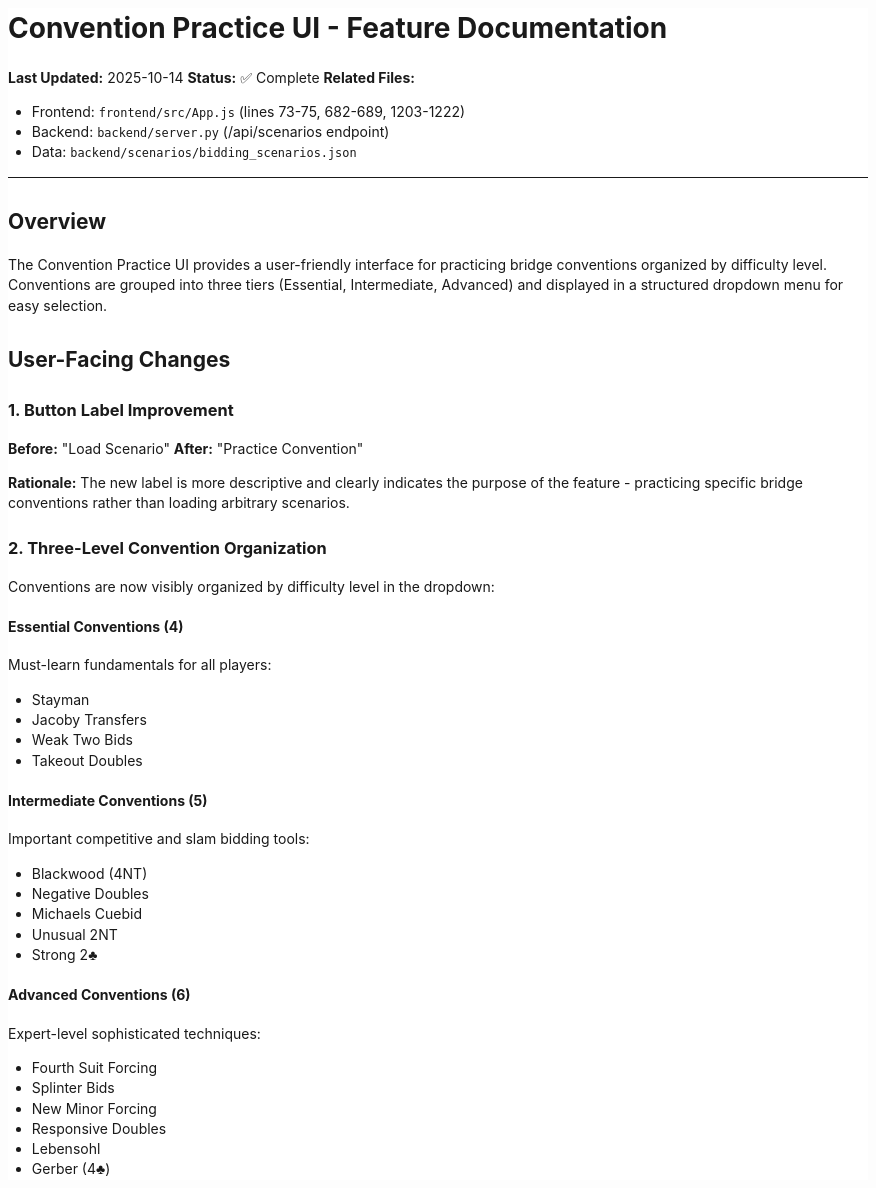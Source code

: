 # Convention Practice UI - Feature Documentation

**Last Updated:** 2025-10-14
**Status:** ✅ Complete
**Related Files:**
- Frontend: `frontend/src/App.js` (lines 73-75, 682-689, 1203-1222)
- Backend: `backend/server.py` (/api/scenarios endpoint)
- Data: `backend/scenarios/bidding_scenarios.json`

---

## Overview

The Convention Practice UI provides a user-friendly interface for practicing bridge conventions organized by difficulty level. Conventions are grouped into three tiers (Essential, Intermediate, Advanced) and displayed in a structured dropdown menu for easy selection.

## User-Facing Changes

### 1. Button Label Improvement
**Before:** "Load Scenario"
**After:** "Practice Convention"

**Rationale:** The new label is more descriptive and clearly indicates the purpose of the feature - practicing specific bridge conventions rather than loading arbitrary scenarios.

### 2. Three-Level Convention Organization

Conventions are now visibly organized by difficulty level in the dropdown:

#### Essential Conventions (4)
Must-learn fundamentals for all players:
- Stayman
- Jacoby Transfers
- Weak Two Bids
- Takeout Doubles

#### Intermediate Conventions (5)
Important competitive and slam bidding tools:
- Blackwood (4NT)
- Negative Doubles
- Michaels Cuebid
- Unusual 2NT
- Strong 2♣

#### Advanced Conventions (6)
Expert-level sophisticated techniques:
- Fourth Suit Forcing
- Splinter Bids
- New Minor Forcing
- Responsive Doubles
- Lebensohl
- Gerber (4♣)
